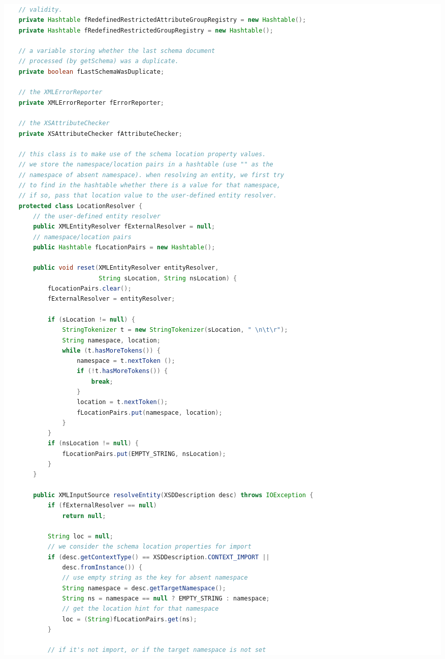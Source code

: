 ```java
    // validity.
    private Hashtable fRedefinedRestrictedAttributeGroupRegistry = new Hashtable();
    private Hashtable fRedefinedRestrictedGroupRegistry = new Hashtable();

    // a variable storing whether the last schema document
    // processed (by getSchema) was a duplicate.
    private boolean fLastSchemaWasDuplicate;

    // the XMLErrorReporter
    private XMLErrorReporter fErrorReporter;

    // the XSAttributeChecker
    private XSAttributeChecker fAttributeChecker;

    // this class is to make use of the schema location property values.
    // we store the namespace/location pairs in a hashtable (use "" as the
    // namespace of absent namespace). when resolving an entity, we first try
    // to find in the hashtable whether there is a value for that namespace,
    // if so, pass that location value to the user-defined entity resolver.
    protected class LocationResolver {
        // the user-defined entity resolver
        public XMLEntityResolver fExternalResolver = null;
        // namespace/location pairs
        public Hashtable fLocationPairs = new Hashtable();

        public void reset(XMLEntityResolver entityResolver,
                          String sLocation, String nsLocation) {
            fLocationPairs.clear();
            fExternalResolver = entityResolver;

            if (sLocation != null) {
                StringTokenizer t = new StringTokenizer(sLocation, " \n\t\r");
                String namespace, location;
                while (t.hasMoreTokens()) {
                    namespace = t.nextToken ();
                    if (!t.hasMoreTokens()) {
                        break;
                    }
                    location = t.nextToken();
                    fLocationPairs.put(namespace, location);
                }
            }
            if (nsLocation != null) {
                fLocationPairs.put(EMPTY_STRING, nsLocation);
            }
        }

        public XMLInputSource resolveEntity(XSDDescription desc) throws IOException {
            if (fExternalResolver == null)
                return null;

            String loc = null;
            // we consider the schema location properties for import
            if (desc.getContextType() == XSDDescription.CONTEXT_IMPORT ||
                desc.fromInstance()) {
                // use empty string as the key for absent namespace
                String namespace = desc.getTargetNamespace();
                String ns = namespace == null ? EMPTY_STRING : namespace;
                // get the location hint for that namespace
                loc = (String)fLocationPairs.get(ns);
            }

            // if it's not import, or if the target namespace is not set
```